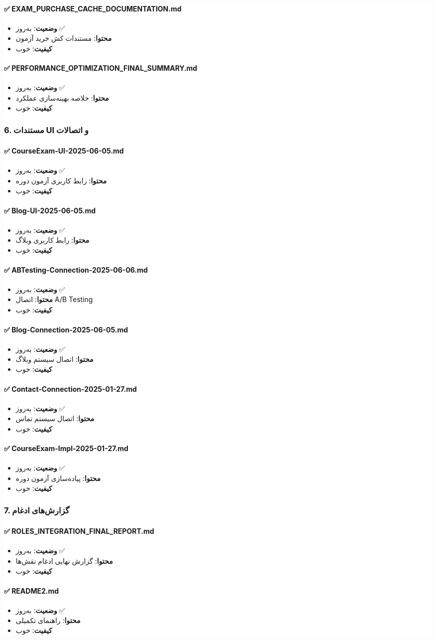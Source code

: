 #### ✅ EXAM_PURCHASE_CACHE_DOCUMENTATION.md
- **وضعیت**: به‌روز ✅
- **محتوا**: مستندات کش خرید آزمون
- **کیفیت**: خوب

#### ✅ PERFORMANCE_OPTIMIZATION_FINAL_SUMMARY.md
- **وضعیت**: به‌روز ✅
- **محتوا**: خلاصه بهینه‌سازی عملکرد
- **کیفیت**: خوب

### 6. **مستندات UI و اتصالات**

#### ✅ CourseExam-UI-2025-06-05.md
- **وضعیت**: به‌روز ✅
- **محتوا**: رابط کاربری آزمون دوره
- **کیفیت**: خوب

#### ✅ Blog-UI-2025-06-05.md
- **وضعیت**: به‌روز ✅
- **محتوا**: رابط کاربری وبلاگ
- **کیفیت**: خوب

#### ✅ ABTesting-Connection-2025-06-06.md
- **وضعیت**: به‌روز ✅
- **محتوا**: اتصال A/B Testing
- **کیفیت**: خوب

#### ✅ Blog-Connection-2025-06-05.md
- **وضعیت**: به‌روز ✅
- **محتوا**: اتصال سیستم وبلاگ
- **کیفیت**: خوب

#### ✅ Contact-Connection-2025-01-27.md
- **وضعیت**: به‌روز ✅
- **محتوا**: اتصال سیستم تماس
- **کیفیت**: خوب

#### ✅ CourseExam-Impl-2025-01-27.md
- **وضعیت**: به‌روز ✅
- **محتوا**: پیاده‌سازی آزمون دوره
- **کیفیت**: خوب

### 7. **گزارش‌های ادغام**

#### ✅ ROLES_INTEGRATION_FINAL_REPORT.md
- **وضعیت**: به‌روز ✅
- **محتوا**: گزارش نهایی ادغام نقش‌ها
- **کیفیت**: خوب

#### ✅ README2.md
- **وضعیت**: به‌روز ✅
- **محتوا**: راهنمای تکمیلی
- **کیفیت**: خوب
